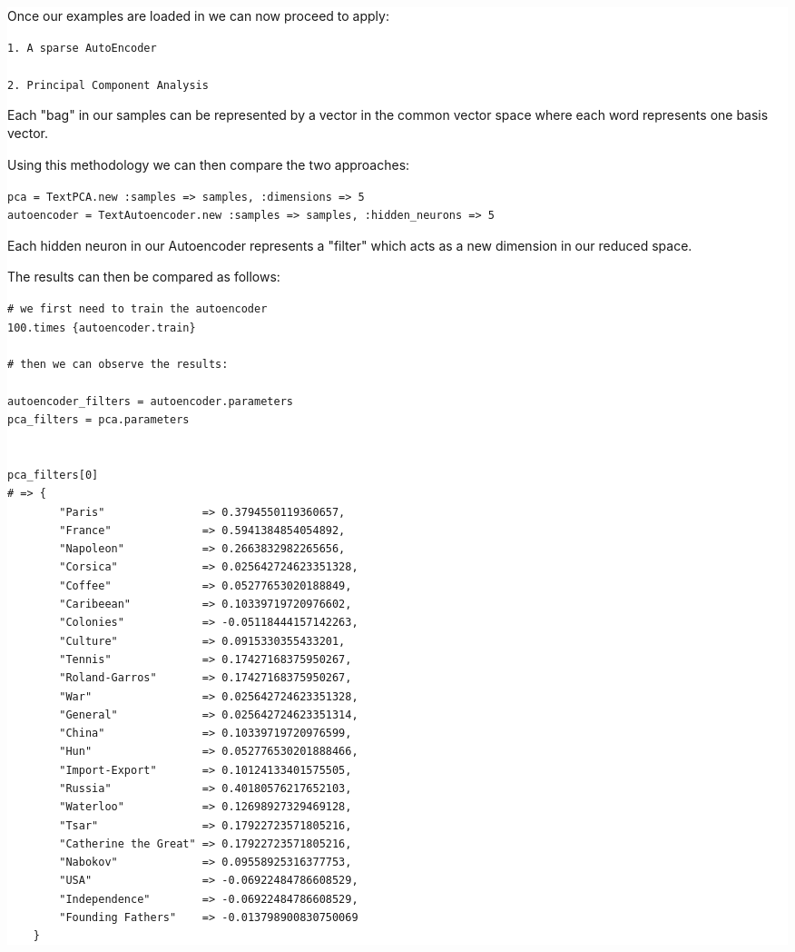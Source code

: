 Once our examples are loaded in we can now proceed to apply:

	1. A sparse AutoEncoder

	2. Principal Component Analysis

Each "bag" in our samples can be represented by a vector in the common vector space where each word represents one basis vector.

Using this methodology we can then compare the two approaches:

	pca = TextPCA.new :samples => samples, :dimensions => 5
	autoencoder = TextAutoencoder.new :samples => samples, :hidden_neurons => 5

Each hidden neuron in our Autoencoder represents a "filter" which acts as a new dimension in our reduced space.

The results can then be compared as follows:

	# we first need to train the autoencoder
	100.times {autoencoder.train}

	# then we can observe the results:

	autoencoder_filters = autoencoder.parameters
	pca_filters = pca.parameters


	pca_filters[0]
	# => {
			"Paris"               => 0.3794550119360657,
			"France"              => 0.5941384854054892,
			"Napoleon"            => 0.2663832982265656,
			"Corsica"             => 0.025642724623351328,
			"Coffee"              => 0.05277653020188849,
			"Caribeean"           => 0.10339719720976602,
			"Colonies"            => -0.05118444157142263,
			"Culture"             => 0.0915330355433201,
			"Tennis"              => 0.17427168375950267,
			"Roland-Garros"       => 0.17427168375950267,
			"War"                 => 0.025642724623351328,
			"General"             => 0.025642724623351314,
			"China"               => 0.10339719720976599,
			"Hun"                 => 0.052776530201888466,
			"Import-Export"       => 0.10124133401575505,
			"Russia"              => 0.40180576217652103,
			"Waterloo"            => 0.12698927329469128,
			"Tsar"                => 0.17922723571805216,
			"Catherine the Great" => 0.17922723571805216,
			"Nabokov"             => 0.09558925316377753,
			"USA"                 => -0.06922484786608529,
			"Independence"        => -0.06922484786608529,
			"Founding Fathers"    => -0.013798900830750069
		}
